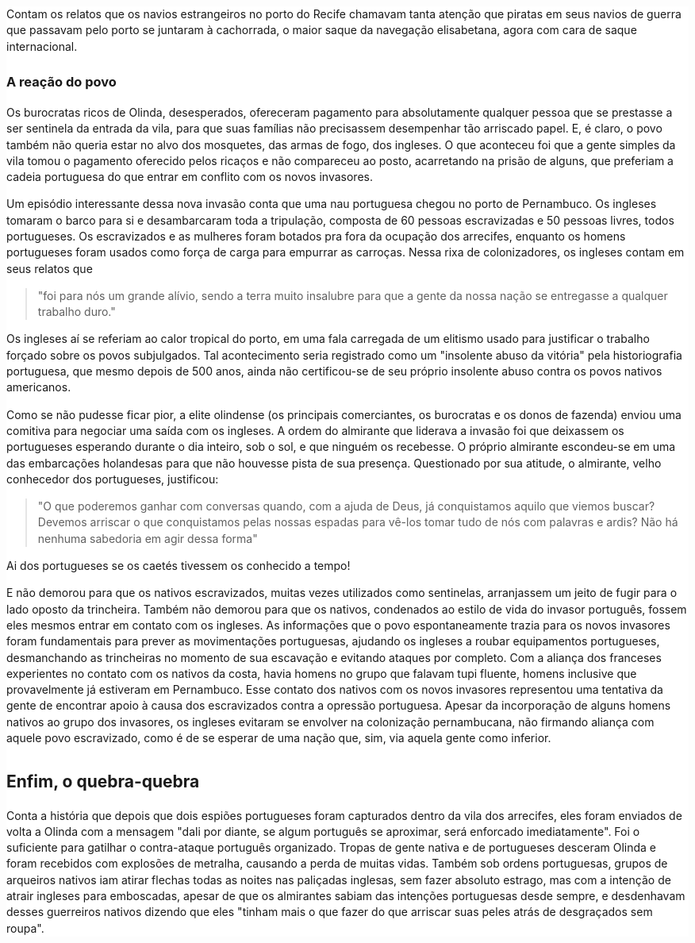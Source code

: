 Contam os relatos que os navios estrangeiros no porto do Recife chamavam tanta atenção que piratas em seus navios de guerra que passavam pelo porto se juntaram à cachorrada, o maior saque da navegação elisabetana, agora com cara de saque internacional.

### A reação do povo
Os burocratas ricos de Olinda, desesperados, ofereceram pagamento para absolutamente qualquer pessoa que se prestasse a ser sentinela da entrada da vila, para que suas famílias não precisassem desempenhar tão arriscado papel. E, é claro, o povo também não queria estar no alvo dos mosquetes, das armas de fogo, dos ingleses. O que aconteceu foi que a gente simples da vila tomou o pagamento oferecido pelos ricaços e não compareceu ao posto, acarretando na prisão de alguns, que preferiam a cadeia portuguesa do que entrar em conflito com os novos invasores.

Um episódio interessante dessa nova invasão conta que uma nau portuguesa chegou no porto de Pernambuco. Os ingleses tomaram o barco para si e desambarcaram toda a tripulação, composta de 60 pessoas escravizadas e 50 pessoas livres, todos portugueses. Os escravizados e as mulheres foram botados pra fora da ocupação dos arrecifes, enquanto os homens portugueses foram usados como força de carga para empurrar as carroças. Nessa rixa de colonizadores, os ingleses contam em seus relatos que

> "foi para nós um grande alívio, sendo a terra muito insalubre para que a gente da nossa nação se entregasse a qualquer trabalho duro."

Os ingleses aí se referiam ao calor tropical do porto, em uma fala carregada de um elitismo usado para justificar o trabalho forçado sobre os povos subjulgados. Tal acontecimento seria registrado como um "insolente abuso da vitória" pela historiografia portuguesa, que mesmo depois de 500 anos, ainda não certificou-se de seu próprio insolente abuso contra os povos nativos americanos.

Como se não pudesse ficar pior, a elite olindense (os principais comerciantes, os burocratas e os donos de fazenda) enviou uma comitiva para negociar uma saída com os ingleses. A ordem do almirante que liderava a invasão foi que deixassem os portugueses esperando durante o dia inteiro, sob o sol, e que ninguém os recebesse. O próprio almirante escondeu-se em uma das embarcações holandesas para que não houvesse pista de sua presença. Questionado por sua atitude, o almirante, velho conhecedor dos portugueses, justificou:

> "O que poderemos ganhar com conversas quando, com a ajuda de Deus, já conquistamos aquilo que viemos buscar? Devemos arriscar o que conquistamos pelas nossas espadas para vê-los tomar tudo de nós com palavras e ardis? Não há nenhuma sabedoria em agir dessa forma"

Ai dos portugueses se os caetés tivessem os conhecido a tempo!

E não demorou para que os nativos escravizados, muitas vezes utilizados como sentinelas, arranjassem um jeito de fugir para o lado oposto da trincheira. Também não demorou para que os nativos, condenados ao estilo de vida do invasor português, fossem eles mesmos entrar em contato com os ingleses. As informações que o povo espontaneamente trazia para os novos invasores foram fundamentais para prever as movimentações portuguesas, ajudando os ingleses a roubar equipamentos portugueses, desmanchando as trincheiras no momento de sua escavação e evitando ataques por completo. Com a aliança dos franceses experientes no contato com os nativos da costa, havia homens no grupo que falavam tupi fluente, homens inclusive que provavelmente já estiveram em Pernambuco. Esse contato dos nativos com os novos invasores representou uma tentativa da gente de encontrar apoio à causa dos escravizados contra a opressão portuguesa. Apesar da incorporação de alguns homens nativos ao grupo dos invasores, os ingleses evitaram se envolver na colonização pernambucana, não firmando aliança com aquele povo escravizado, como é de se esperar de uma nação que, sim, via aquela gente como inferior.

## Enfim, o quebra-quebra
Conta a história que depois que dois espiões portugueses foram capturados dentro da vila dos arrecifes, eles foram enviados de volta a Olinda com a mensagem "dali por diante, se algum português se aproximar, será enforcado imediatamente". Foi o suficiente para gatilhar o contra-ataque português organizado. Tropas de gente nativa e de portugueses desceram Olinda e foram recebidos com explosões de metralha, causando a perda de muitas vidas. Também sob ordens portuguesas, grupos de arqueiros nativos iam atirar flechas todas as noites nas paliçadas inglesas, sem fazer absoluto estrago, mas com a intenção de atrair ingleses para emboscadas, apesar de que os almirantes sabiam das intenções portuguesas desde sempre, e desdenhavam desses guerreiros nativos dizendo que eles "tinham mais o que fazer do que arriscar suas peles atrás de desgraçados sem roupa".

